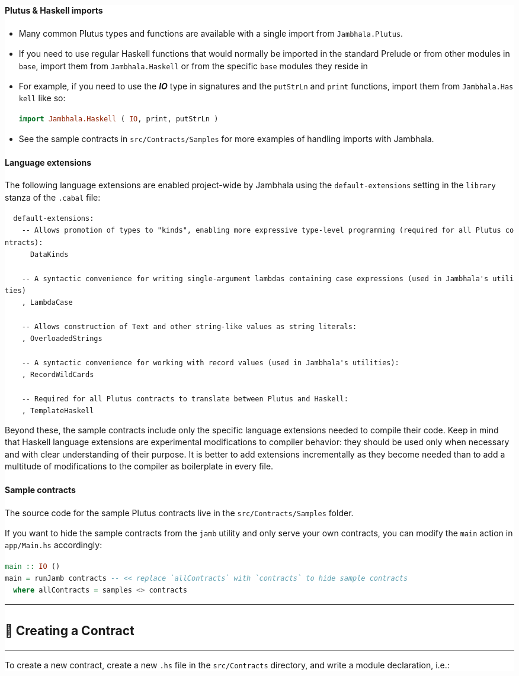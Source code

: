 #### **Plutus & Haskell imports**
  * Many common Plutus types and functions are available with a single import from `Jambhala.Plutus`.
  * If you need to use regular Haskell functions that would normally be imported in the standard Prelude or from other modules in `base`, import them from `Jambhala.Haskell` or from the specific `base` modules they reside in
  * For example, if you need to use the ***IO*** type in signatures and the `putStrLn` and `print` functions, import them from `Jambhala.Haskell` like so:

      ```haskell
      import Jambhala.Haskell ( IO, print, putStrLn )
      ```

  * See the sample contracts in `src/Contracts/Samples` for more examples of handling imports with Jambhala.

#### **Language extensions**
The following language extensions are enabled project-wide by Jambhala using the `default-extensions` setting in the `library` stanza of the `.cabal` file:

  ```
    default-extensions:
      -- Allows promotion of types to "kinds", enabling more expressive type-level programming (required for all Plutus contracts):
        DataKinds

      -- A syntactic convenience for writing single-argument lambdas containing case expressions (used in Jambhala's utilities)
      , LambdaCase

      -- Allows construction of Text and other string-like values as string literals:
      , OverloadedStrings

      -- A syntactic convenience for working with record values (used in Jambhala's utilities):
      , RecordWildCards

      -- Required for all Plutus contracts to translate between Plutus and Haskell:
      , TemplateHaskell
  ```

Beyond these, the sample contracts include only the specific language extensions needed to compile their code. Keep in mind that Haskell language extensions are experimental modifications to compiler behavior: they should be used only when necessary and with clear understanding of their purpose. It is better to add extensions incrementally as they become needed than to add a multitude of modifications to the compiler as boilerplate in every file.

#### **Sample contracts**
The source code for the sample Plutus contracts live in the `src/Contracts/Samples` folder.

If you want to hide the sample contracts from the `jamb` utility and only serve your own contracts, you can modify the `main` action in `app/Main.hs` accordingly:

  ```haskell
  main :: IO ()
  main = runJamb contracts -- << replace `allContracts` with `contracts` to hide sample contracts
    where allContracts = samples <> contracts
  ```
***
## **📝 Creating a Contract**
***
To create a new contract, create a new `.hs` file in the `src/Contracts` directory, and write a module declaration, i.e.:
